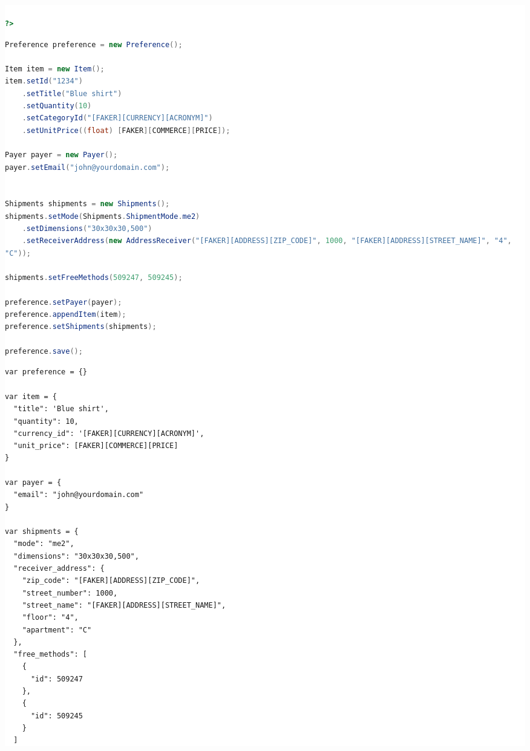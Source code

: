 ```php

?>
```
```java
Preference preference = new Preference();

Item item = new Item();
item.setId("1234")
    .setTitle("Blue shirt")
    .setQuantity(10)
    .setCategoryId("[FAKER][CURRENCY][ACRONYM]")
    .setUnitPrice((float) [FAKER][COMMERCE][PRICE]);

Payer payer = new Payer();
payer.setEmail("john@yourdomain.com");


Shipments shipments = new Shipments();
shipments.setMode(Shipments.ShipmentMode.me2)
    .setDimensions("30x30x30,500")
    .setReceiverAddress(new AddressReceiver("[FAKER][ADDRESS][ZIP_CODE]", 1000, "[FAKER][ADDRESS][STREET_NAME]", "4", "C"));

shipments.setFreeMethods(509247, 509245); 

preference.setPayer(payer);
preference.appendItem(item);
preference.setShipments(shipments);

preference.save();

```
```node
var preference = {}

var item = {
  "title": 'Blue shirt',
  "quantity": 10,
  "currency_id": '[FAKER][CURRENCY][ACRONYM]',
  "unit_price": [FAKER][COMMERCE][PRICE]
}

var payer = {
  "email": "john@yourdomain.com"
}

var shipments = {
  "mode": "me2",
  "dimensions": "30x30x30,500",
  "receiver_address": {
    "zip_code": "[FAKER][ADDRESS][ZIP_CODE]",
    "street_number": 1000,
    "street_name": "[FAKER][ADDRESS][STREET_NAME]",
    "floor": "4",
    "apartment": "C"
  },
  "free_methods": [
    {
      "id": 509247
    },
    {
      "id": 509245
    }
  ]
```